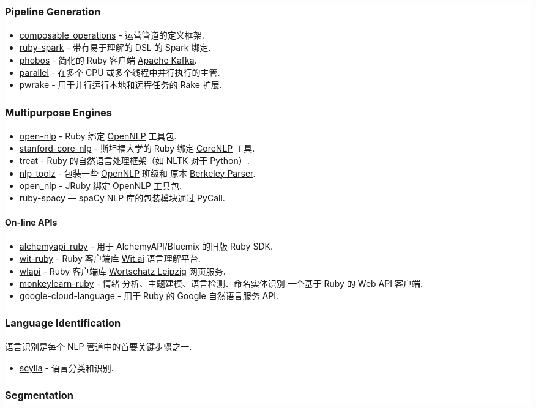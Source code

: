 ### Pipeline Generation

- [composable_operations](https://github.com/t6d/composable_operations) -
  运营管道的定义框架.
- [ruby-spark](https://github.com/ondra-m/ruby-spark) -
  带有易于理解的 DSL 的 Spark 绑定.
- [phobos](https://github.com/phobos/phobos) -
  简化的 Ruby 客户端 [Apache Kafka](https://kafka.apache.org/).
- [parallel](https://github.com/grosser/parallel) -
  在多个 CPU 或多个线程中并行执行的主管.
- [pwrake](https://github.com/masa16/pwrake) -
  用于并行运行本地和远程任务的 Rake 扩展.

### Multipurpose Engines

- [open-nlp](https://github.com/louismullie/open-nlp) -
  Ruby 绑定 [OpenNLP](https://opennlp.apache.org/) 工具包.
- [stanford-core-nlp](https://github.com/louismullie/stanford-core-nlp) -
  斯坦福大学的 Ruby 绑定 [CoreNLP](https://github.com/stanfordnlp/CoreNLP) 工具.
- [treat](https://github.com/louismullie/treat) -
  Ruby 的自然语言处理框架（如 [NLTK](http://www.nltk.org/) 对于 Python）.
- [nlp_toolz](https://github.com/LeFnord/nlp_toolz) -
  包装一些 [OpenNLP](https://opennlp.apache.org/) 班级和
  原本 [Berkeley Parser](https://github.com/slavpetrov/berkeleyparser).
- [open_nlp](https://github.com/hck/open_nlp) -
  JRuby 绑定 [OpenNLP](https://opennlp.apache.org/) 工具包.
- [ruby-spacy](https://github.com/yohasebe/ruby-spacy) —
  spaCy NLP 库的包装模块通过 [PyCall](https://github.com/mrkn/pycall.rb).

#### On-line APIs

- [alchemyapi_ruby](https://github.com/alchemyapi/alchemyapi_ruby) -
  用于 AlchemyAPI/Bluemix 的旧版 Ruby SDK.
- [wit-ruby](https://github.com/wit-ai/wit-ruby) -
  Ruby 客户端库 [Wit.ai](https://wit.ai/) 语言理解平台.
- [wlapi](https://github.com/arbox/wlapi) - Ruby 客户端库
  [Wortschatz Leipzig](http://wortschatz.uni-leipzig.de/de) 网页服务.
- [monkeylearn-ruby](https://github.com/monkeylearn/monkeylearn-ruby) - 情绪
  分析、主题建模、语言检测、命名实体识别
  一个基于 Ruby 的 Web API 客户端.
- [google-cloud-language](https://github.com/googleapis/google-cloud-ruby/tree/master/google-cloud-language) -
  用于 Ruby 的 Google 自然语言服务 API.

### Language Identification

语言识别是每个 NLP 管道中的首要关键步骤之一.

- [scylla](https://github.com/hashwin/scylla) -
  语言分类和识别.

### Segmentation
